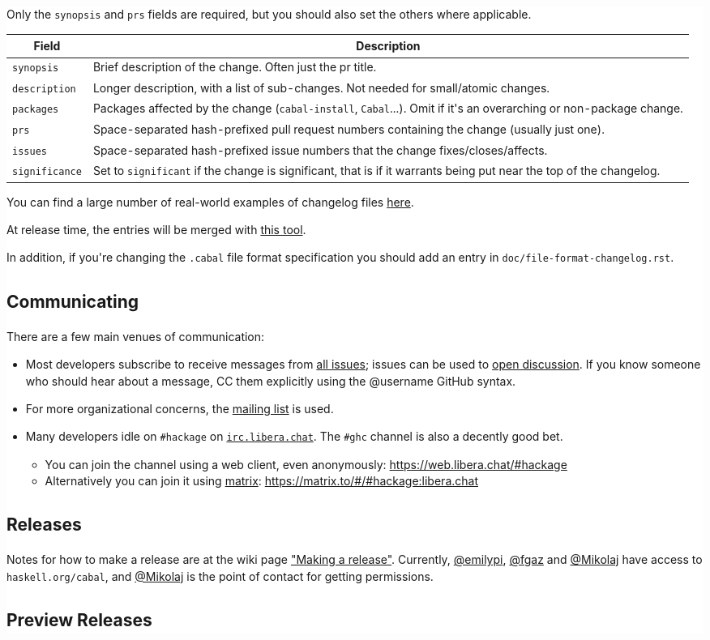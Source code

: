 Only the `synopsis` and `prs` fields are required, but you should also set the others where applicable.

| Field          | Description                                                                                                        |
| -----          | -----------                                                                                                        |
| `synopsis`     | Brief description of the change. Often just the pr title.                                                          |
| `description`  | Longer description, with a list of sub-changes. Not needed for small/atomic changes.                               |
| `packages`     | Packages affected by the change (`cabal-install`, `Cabal`...). Omit if it's an overarching or non-package change.  |
| `prs`          | Space-separated hash-prefixed pull request numbers containing the change (usually just one).                       |
| `issues`       | Space-separated hash-prefixed issue numbers that the change fixes/closes/affects.                                  |
| `significance` | Set to `significant` if the change is significant, that is if it warrants being put near the top of the changelog. |

You can find a large number of real-world examples of changelog files
[here](https://github.com/haskell/cabal/tree/bc83de27569fda22dbe1e10be1a921bebf4d3430/changelog.d).

At release time, the entries will be merged with
[this tool](https://github.com/fgaz/changelog-d).

In addition, if you're changing the `.cabal` file format specification you should
add an entry in `doc/file-format-changelog.rst`.

## Communicating

There are a few main venues of communication:

* Most developers subscribe to receive messages from [all issues](https://github.com/haskell/cabal/issues); issues can be used to [open discussion](https://github.com/haskell/cabal/issues?q=is%3Aissue+is%3Aopen+custom+label%3A%22type%3A+discussion%22).  If you know someone who should hear about a message, CC them explicitly using the @username GitHub syntax.

* For more organizational concerns, the [mailing
  list](http://www.haskell.org/mailman/listinfo/cabal-devel) is used.

* Many developers idle on `#hackage` on [`irc.libera.chat`](https://libera.chat). The `#ghc` channel is also a decently good bet.
  * You can join the channel using a web client, even anonymously: https://web.libera.chat/#hackage
  * Alternatively you can join it using [matrix](https://matrix.org/): https://matrix.to/#/#hackage:libera.chat

## Releases

Notes for how to make a release are at the
wiki page ["Making a release"](https://github.com/haskell/cabal/wiki/Making-a-release).
Currently, [@emilypi](https://github.com/emilypi), [@fgaz](https://github.com/fgaz) and [@Mikolaj](https://github.com/Mikolaj) have access to
`haskell.org/cabal`, and [@Mikolaj](https://github.com/Mikolaj) is the point of contact for getting
permissions.

## Preview Releases
